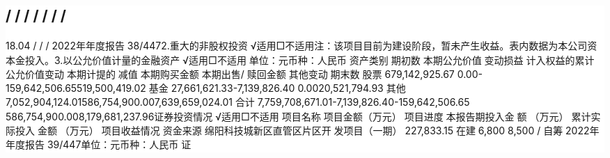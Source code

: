 /
/
/
/
/
/
/
-
18.04
/
/
/
2022年年度报告
38/4472.重大的非股权投资
√适用□不适用注：该项目目前为建设阶段，暂未产生收益。表内数据为本公司资本金投入。3.以公允价值计量的金融资产
√适用□不适用
单位：元币种：人民币
资产类别
期初数
本期公允价值
变动损益
计入权益的累计
公允价值变动
本期计提的
减值
本期购买金额
本期出售/
赎回金额
其他变动
期末数
股票
679,142,925.67
0.00-159,642,506.65519,500,419.02
基金
27,661,621.33-7,139,826.40
0.0020,521,794.93
其他
7,052,904,124.01586,754,900.007,639,659,024.01
合计
7,759,708,671.01-7,139,826.40-159,642,506.65
586,754,900.008,179,681,237.96证券投资情况
√适用□不适用
项目名称
项目金额（万元）
项目进度
本报告期投入金
额
（万元）
累计实际投入
金额
（万元）
项目收益情况
资金来源
绵阳科技城新区直管区片区开
发项目（一期）
227,833.15
在建
6,800
8,500
/
自筹
2022年年度报告
39/447单位：元币种：人民币
证